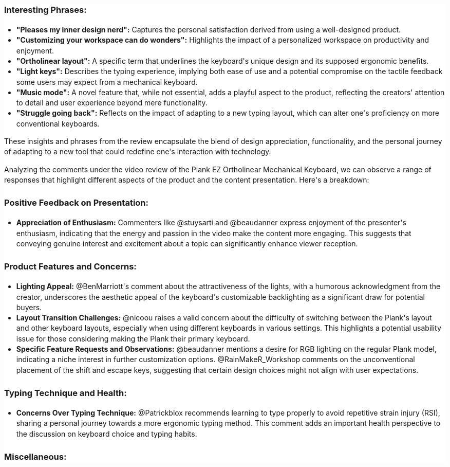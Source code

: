 ### Interesting Phrases:

- **"Pleases my inner design nerd":** Captures the personal satisfaction derived from using a well-designed product.
- **"Customizing your workspace can do wonders":** Highlights the impact of a personalized workspace on productivity and enjoyment.
- **"Ortholinear layout":** A specific term that underlines the keyboard's unique design and its supposed ergonomic benefits.
- **"Light keys":** Describes the typing experience, implying both ease of use and a potential compromise on the tactile feedback some users may expect from a mechanical keyboard.
- **"Music mode":** A novel feature that, while not essential, adds a playful aspect to the product, reflecting the creators' attention to detail and user experience beyond mere functionality.
- **"Struggle going back":** Reflects on the impact of adapting to a new typing layout, which can alter one's proficiency on more conventional keyboards.

These insights and phrases from the review encapsulate the blend of design appreciation, functionality, and the personal journey of adapting to a new tool that could redefine one's interaction with technology.

Analyzing the comments under the video review of the Plank EZ Ortholinear Mechanical Keyboard, we can observe a range of responses that highlight different aspects of the product and the content presentation. Here's a breakdown:

### Positive Feedback on Presentation:

- **Appreciation of Enthusiasm:** Commenters like @stuysarti and @beaudanner express enjoyment of the presenter's enthusiasm, indicating that the energy and passion in the video make the content more engaging. This suggests that conveying genuine interest and excitement about a topic can significantly enhance viewer reception.

### Product Features and Concerns:

- **Lighting Appeal:** @BenMarriott's comment about the attractiveness of the lights, with a humorous acknowledgment from the creator, underscores the aesthetic appeal of the keyboard's customizable backlighting as a significant draw for potential buyers.
- **Layout Transition Challenges:** @nicoou raises a valid concern about the difficulty of switching between the Plank's layout and other keyboard layouts, especially when using different keyboards in various settings. This highlights a potential usability issue for those considering making the Plank their primary keyboard.
- **Specific Feature Requests and Observations:** @beaudanner mentions a desire for RGB lighting on the regular Plank model, indicating a niche interest in further customization options. @RainMakeR_Workshop comments on the unconventional placement of the shift and escape keys, suggesting that certain design choices might not align with user expectations.

### Typing Technique and Health:

- **Concerns Over Typing Technique:** @Patrickblox recommends learning to type properly to avoid repetitive strain injury (RSI), sharing a personal journey towards a more ergonomic typing method. This comment adds an important health perspective to the discussion on keyboard choice and typing habits.

### Miscellaneous:
